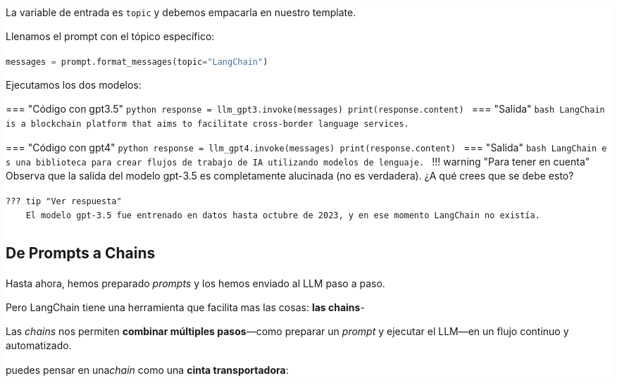La variable de entrada es `topic` y debemos empacarla en nuestro template.

Llenamos el prompt con el tópico específico:


```python
messages = prompt.format_messages(topic="LangChain")
```

Ejecutamos los dos modelos:



=== "Código con gpt3.5"
    ```python
    response = llm_gpt3.invoke(messages)
    print(response.content)
    ```
=== "Salida"
    ```bash
    LangChain is a blockchain platform
    that aims to facilitate cross-border
    language services.
    ```

=== "Código con gpt4"
    ```python
    response = llm_gpt4.invoke(messages)
    print(response.content)
    ```
=== "Salida"
    ```bash
    LangChain es una biblioteca para crear
    flujos de trabajo de IA utilizando modelos
    de lenguaje.
    ```
!!! warning "Para tener en cuenta"
    Observa que la salida del modelo gpt-3.5 es completamente alucinada (no es verdadera). ¿A qué crees que se debe esto? 

    ??? tip "Ver respuesta"
        El modelo gpt-3.5 fue entrenado en datos hasta octubre de 2023, y en ese momento LangChain no existía.

## De Prompts a Chains  

Hasta ahora, hemos preparado *prompts* y los hemos enviado al LLM paso a paso.  

Pero LangChain tiene una herramienta que facilita mas las cosas: **las chains**-

Las *chains* nos permiten **combinar múltiples pasos**—como preparar un *prompt* y ejecutar el LLM—en un flujo continuo y automatizado.  

puedes pensar en una*chain* como una **cinta transportadora**:

<figure>